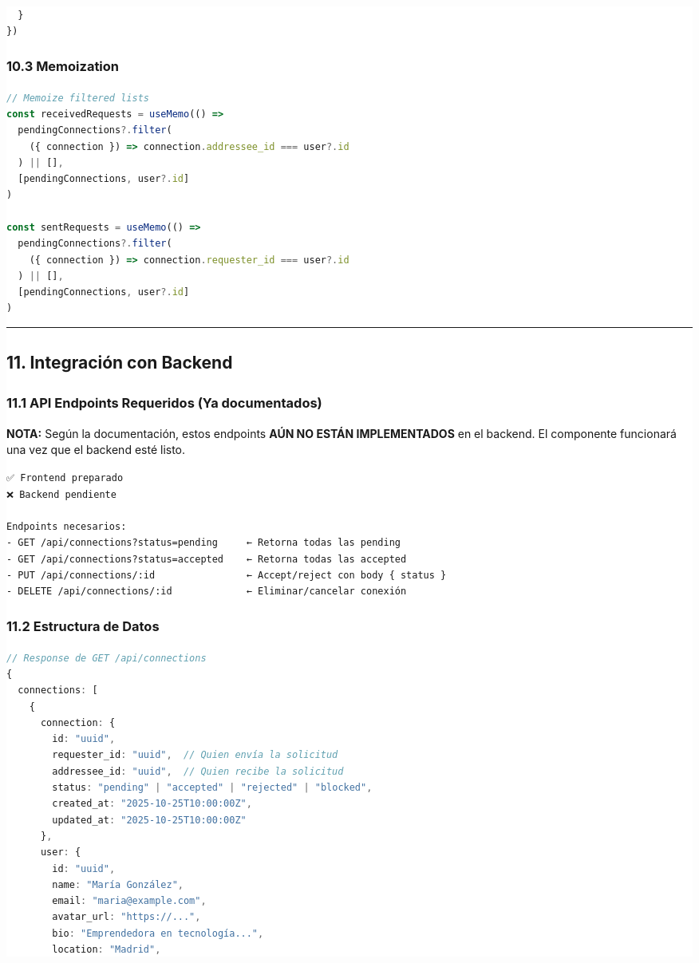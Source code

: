 ```typescript
  }
})
```

### 10.3 Memoization

```typescript
// Memoize filtered lists
const receivedRequests = useMemo(() =>
  pendingConnections?.filter(
    ({ connection }) => connection.addressee_id === user?.id
  ) || [],
  [pendingConnections, user?.id]
)

const sentRequests = useMemo(() =>
  pendingConnections?.filter(
    ({ connection }) => connection.requester_id === user?.id
  ) || [],
  [pendingConnections, user?.id]
)
```

---

## 11. Integración con Backend

### 11.1 API Endpoints Requeridos (Ya documentados)

**NOTA:** Según la documentación, estos endpoints **AÚN NO ESTÁN IMPLEMENTADOS** en el backend. El componente funcionará una vez que el backend esté listo.

```
✅ Frontend preparado
❌ Backend pendiente

Endpoints necesarios:
- GET /api/connections?status=pending     ← Retorna todas las pending
- GET /api/connections?status=accepted    ← Retorna todas las accepted
- PUT /api/connections/:id                ← Accept/reject con body { status }
- DELETE /api/connections/:id             ← Eliminar/cancelar conexión
```

### 11.2 Estructura de Datos

```typescript
// Response de GET /api/connections
{
  connections: [
    {
      connection: {
        id: "uuid",
        requester_id: "uuid",  // Quien envía la solicitud
        addressee_id: "uuid",  // Quien recibe la solicitud
        status: "pending" | "accepted" | "rejected" | "blocked",
        created_at: "2025-10-25T10:00:00Z",
        updated_at: "2025-10-25T10:00:00Z"
      },
      user: {
        id: "uuid",
        name: "María González",
        email: "maria@example.com",
        avatar_url: "https://...",
        bio: "Emprendedora en tecnología...",
        location: "Madrid",
```